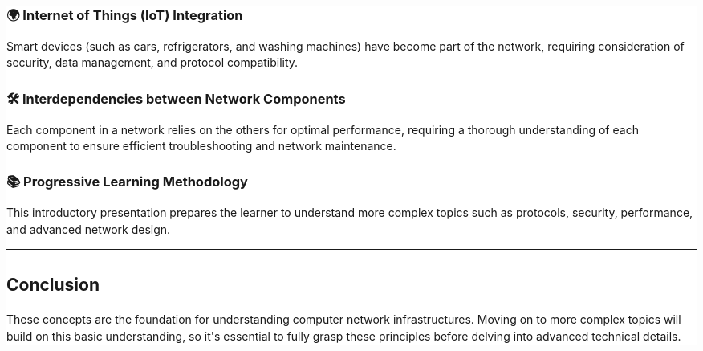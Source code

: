 ### 🌍 Internet of Things (IoT) Integration
Smart devices (such as cars, refrigerators, and washing machines) have become part of the network, requiring consideration of security, data management, and protocol compatibility.

### 🛠️ Interdependencies between Network Components
Each component in a network relies on the others for optimal performance, requiring a thorough understanding of each component to ensure efficient troubleshooting and network maintenance.

### 📚 Progressive Learning Methodology
This introductory presentation prepares the learner to understand more complex topics such as protocols, security, performance, and advanced network design.

---

## Conclusion

These concepts are the foundation for understanding computer network infrastructures. Moving on to more complex topics will build on this basic understanding, so it's essential to fully grasp these principles before delving into advanced technical details.